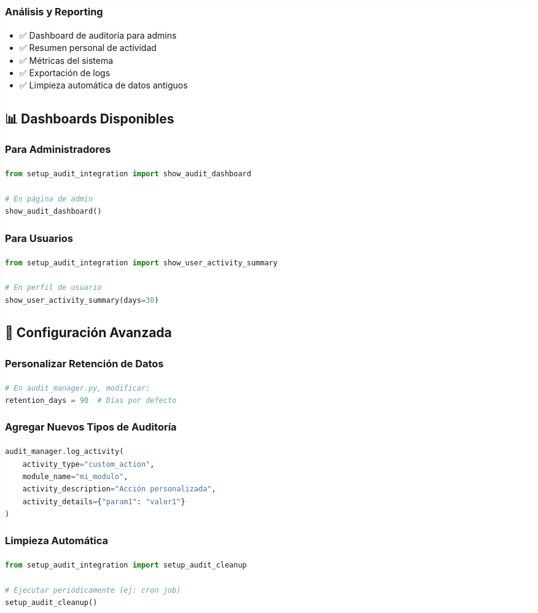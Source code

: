 ### **Análisis y Reporting**
- ✅ Dashboard de auditoría para admins
- ✅ Resumen personal de actividad
- ✅ Métricas del sistema
- ✅ Exportación de logs
- ✅ Limpieza automática de datos antiguos

## 📊 Dashboards Disponibles

### **Para Administradores**
```python
from setup_audit_integration import show_audit_dashboard

# En página de admin
show_audit_dashboard()
```

### **Para Usuarios**
```python
from setup_audit_integration import show_user_activity_summary

# En perfil de usuario
show_user_activity_summary(days=30)
```

## 🔧 Configuración Avanzada

### **Personalizar Retención de Datos**
```python
# En audit_manager.py, modificar:
retention_days = 90  # Días por defecto
```

### **Agregar Nuevos Tipos de Auditoría**
```python
audit_manager.log_activity(
    activity_type="custom_action",
    module_name="mi_modulo",
    activity_description="Acción personalizada",
    activity_details={"param1": "valor1"}
)
```

### **Limpieza Automática**
```python
from setup_audit_integration import setup_audit_cleanup

# Ejecutar periódicamente (ej: cron job)
setup_audit_cleanup()
```
